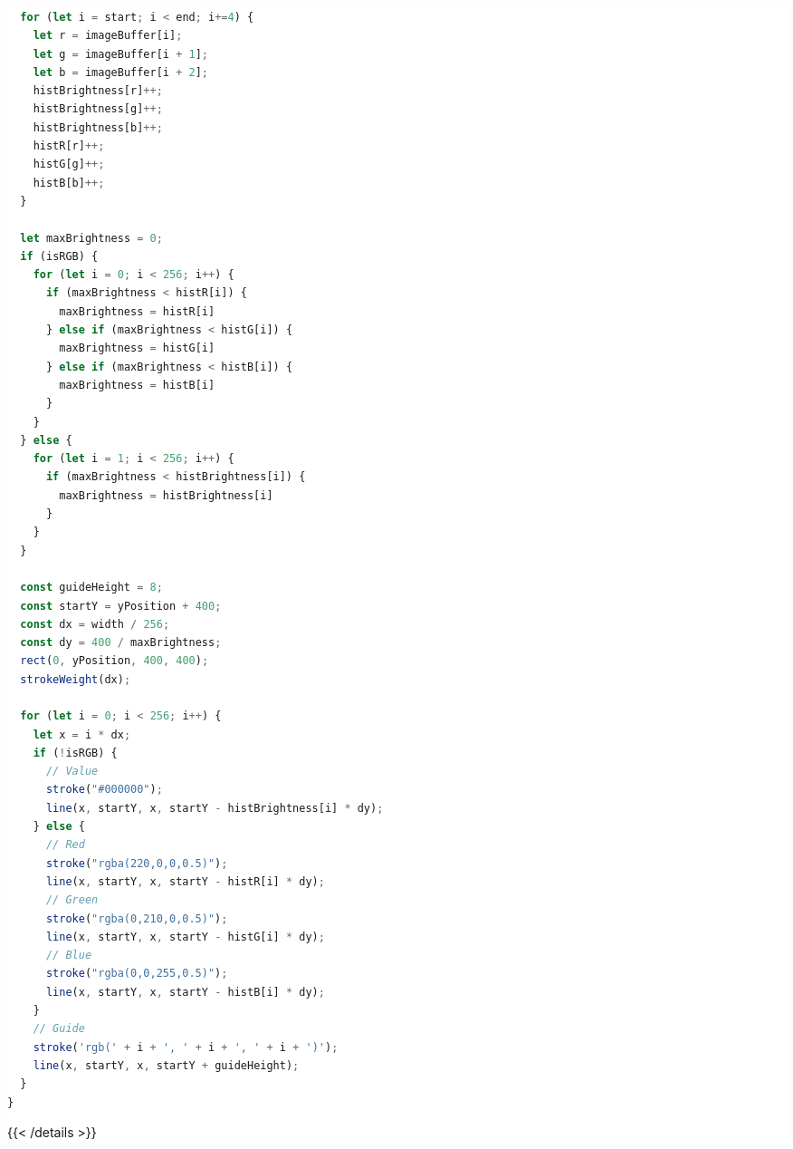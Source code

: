 ```js
  for (let i = start; i < end; i+=4) {
    let r = imageBuffer[i];
    let g = imageBuffer[i + 1];
    let b = imageBuffer[i + 2];
    histBrightness[r]++;
    histBrightness[g]++;
    histBrightness[b]++;
    histR[r]++;
    histG[g]++;
    histB[b]++;
  }
  
  let maxBrightness = 0;
  if (isRGB) {
    for (let i = 0; i < 256; i++) {
      if (maxBrightness < histR[i]) {
        maxBrightness = histR[i]
      } else if (maxBrightness < histG[i]) {
        maxBrightness = histG[i]
      } else if (maxBrightness < histB[i]) {
        maxBrightness = histB[i]
      }
    }
  } else {
    for (let i = 1; i < 256; i++) {
      if (maxBrightness < histBrightness[i]) {
        maxBrightness = histBrightness[i]
      }
    }
  }
  
  const guideHeight = 8;
  const startY = yPosition + 400;
  const dx = width / 256;
  const dy = 400 / maxBrightness;
  rect(0, yPosition, 400, 400);
  strokeWeight(dx);
    
  for (let i = 0; i < 256; i++) {
    let x = i * dx;
    if (!isRGB) {
      // Value
      stroke("#000000");
      line(x, startY, x, startY - histBrightness[i] * dy);
    } else {
      // Red
      stroke("rgba(220,0,0,0.5)");
      line(x, startY, x, startY - histR[i] * dy);
      // Green
      stroke("rgba(0,210,0,0.5)");
      line(x, startY, x, startY - histG[i] * dy);
      // Blue
      stroke("rgba(0,0,255,0.5)");
      line(x, startY, x, startY - histB[i] * dy);
    }
    // Guide
    stroke('rgb(' + i + ', ' + i + ', ' + i + ')');
    line(x, startY, x, startY + guideHeight);
  }
}
```
{{< /details >}}
